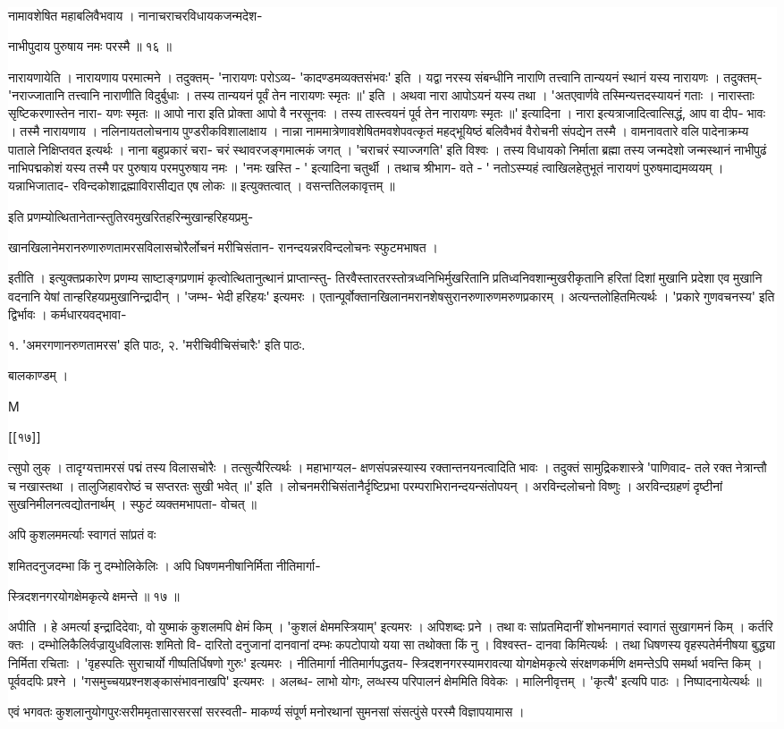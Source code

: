 नामावशेषित महाबलिवैभवाय । नानाचराचरविधायकजन्मदेश- 

नाभीपुदाय पुरुषाय नमः परस्मै ॥ १६ ॥ 

नारायणायेति । नारायणाय परमात्मने । तदुक्तम्- 'नारायणः परोऽव्य- 'कादण्डमव्यक्तसंभवः' इति । यद्वा नरस्य संबन्धीनि नाराणि तत्त्वानि तान्ययनं स्थानं यस्य नारायणः । तदुक्तम्- 'नराज्जातानि तत्त्वानि नाराणीति विदुर्बुधाः । तस्य तान्ययनं पूर्वं तेन नारायणः स्मृतः ॥' इति । अथवा नारा आपोऽयनं यस्य तथा । 'अतएवार्णवे तस्मिन्यत्तदस्यायनं गताः । नारास्ताः सृष्टिकरणास्तेन नारा- यणः स्मृतः ॥ आपो नारा इति प्रोक्ता आपो वै नरसूनवः । तस्य तास्त्वयनं पूर्व तेन नारायणः स्मृतः ॥' इत्यादिना । नारा इत्यत्राजादित्वात्सिद्धं, आप वा दीप- भावः । तस्मै नारायणाय । नलिनायतलोचनाय पुण्डरीकविशालाक्षाय । नान्ना नाममात्रेणावशेषितमवशेपवत्कृतं महद्भूयिष्ठं बलिवैभवं वैरोचनी संपद्येन तस्मै । वामनावतारे वलि पादेनाक्रम्य पाताले निक्षिप्तवत इत्यर्थः । नाना बहुप्रकारं चरा- चरं स्थावरजङ्गमात्मकं जगत् । 'चराचरं स्याज्जगति' इति विश्वः । तस्य विधायको निर्माता ब्रह्मा तस्य जन्मदेशो जन्मस्थानं नाभीपुढं नाभिपद्मकोशं यस्य तस्मै पर पुरुषाय परमपुरुषाय नमः । 'नमः खस्ति - ' इत्यादिना चतुर्थी । तथाच श्रीभाग- वते - ' नतोऽस्म्यहं त्वाखिलहेतुभूतं नारायणं पुरुषमाद्यमव्ययम् । यन्नाभिजाताद- रविन्दकोशाद्रह्माविरासीद्यत एष लोकः ॥ इत्युक्तत्वात् । वसन्ततिलकावृत्तम् ॥ 

इति प्रणम्योत्थितानेतान्स्तुतिरवमुखरितहरिन्मुखान्हरिहयप्रमु- 

खानखिलानेमरानरुणारुणतामरसविलासचोरैर्लोचनं मरीचिसंतान- रानन्दयन्नरविन्दलोचनः स्फुटमभाषत । 

इतीति । इत्युक्तप्रकारेण प्रणम्य साष्टाङ्गप्रणामं कृत्वोत्थितानुत्थानं प्राप्तान्स्तु- तिरवैस्तारतरस्तोत्रध्वनिभिर्मुखरितानि प्रतिध्वनिवशान्मुखरीकृतानि हरितां दिशां मुखानि प्रदेशा एव मुखानि वदनानि येषां तान्हरिहयप्रमुखानिन्द्रादीन् । 'जम्भ- भेदी हरिहयः' इत्यमरः । एतान्पूर्वोक्तानखिलानमरानशेषसुरानरुणारुणमरुणप्रकारम् । अत्यन्तलोहितमित्यर्थः । 'प्रकारे गुणवचनस्य' इति द्विर्भावः । कर्मधारयवद्भावा- 

१. 'अमरगणानरुणतामरस' इति पाठः, २. 'मरीचिवीचिसंचारैः' इति पाठः. 

बालकाण्डम् । 

M 

[[१७]]

त्सुपो लुक् । तादृग्यत्तामरसं पद्मं तस्य विलासचोरैः । तत्सुत्यैरित्यर्थः । महाभाग्यल- क्षणसंपन्नस्यास्य रक्तान्तनयनत्वादिति भावः । तदुक्तं सामुद्रिकशास्त्रे 'पाणिवाद- तले रक्त नेत्रान्तौ च नखास्तथा । तालुजिहावरोष्ठं च सप्तरतः सुखी भवेत् ॥' इति । लोचनमरीचिसंतानैर्दृष्टिप्रभा परम्पराभिरानन्दयन्संतोपयन् । अरविन्दलोचनो विष्णुः । अरविन्दग्रहणं दृष्टीनां सुखनिमीलनत्वद्योतनार्थम् । स्फुटं व्यक्तमभापता- वोचत् ॥ 

अपि कुशलममर्त्याः स्वागतं सांप्रतं वः 

शमितदनुजदम्भा किं नु दम्भोलिकेलिः । अपि धिषणमनीषानिर्मिता नीतिमार्गा- 

स्त्रिदशनगरयोगक्षेमकृत्ये क्षमन्ते ॥ १७ ॥ 

अपीति । हे अमर्त्या इन्द्रादिदेवाः, वो युष्माकं कुशलमपि क्षेमं किम् । 'कुशलं क्षेममस्त्रियाम्' इत्यमरः । अपिशब्दः प्रने । तथा वः सांप्रतमिदानीं शोभनमागतं स्वागतं सुखागमनं किम् । कर्तरि क्तः । दम्भोलिकैलिर्वज्रायुधविलासः शमितो वि- दारितो दनुजानां दानवानां दम्भः कपटोपायो यया सा तथोक्ता किं नु । विश्वस्त- दानवा किमित्यर्थः । तथा धिषणस्य वृहस्पतेर्मनीषया बुद्ध्या निर्मिता रचिताः । 'वृहस्पतिः सुराचार्यो गीष्पतिर्धिषणो गुरुः' इत्यमरः । नीतिमार्गा नीतिमार्गपद्धतय- स्त्रिदशनगरस्यामरावत्या योगक्षेमकृत्ये संरक्षणकर्मणि क्षमन्तेऽपि समर्था भवन्ति किम् । पूर्ववदपिः प्रश्ने । 'गसमुच्चयप्रश्नशङ्कासंभावनाखपि' इत्यमरः । अलब्ध- लाभो योगः, लव्धस्य परिपालनं क्षेममिति विवेकः । मालिनीवृत्तम् । 'कृत्यै' इत्यपि पाठः । निष्पादनायेत्यर्थः ॥ 

एवं भगवतः कुशलानुयोगपुरःसरीममृतासारसरसां सरस्वती- माकर्ण्य संपूर्ण मनोरथानां सुमनसां संसत्पुंसे परस्मै विज्ञापयामास । 

